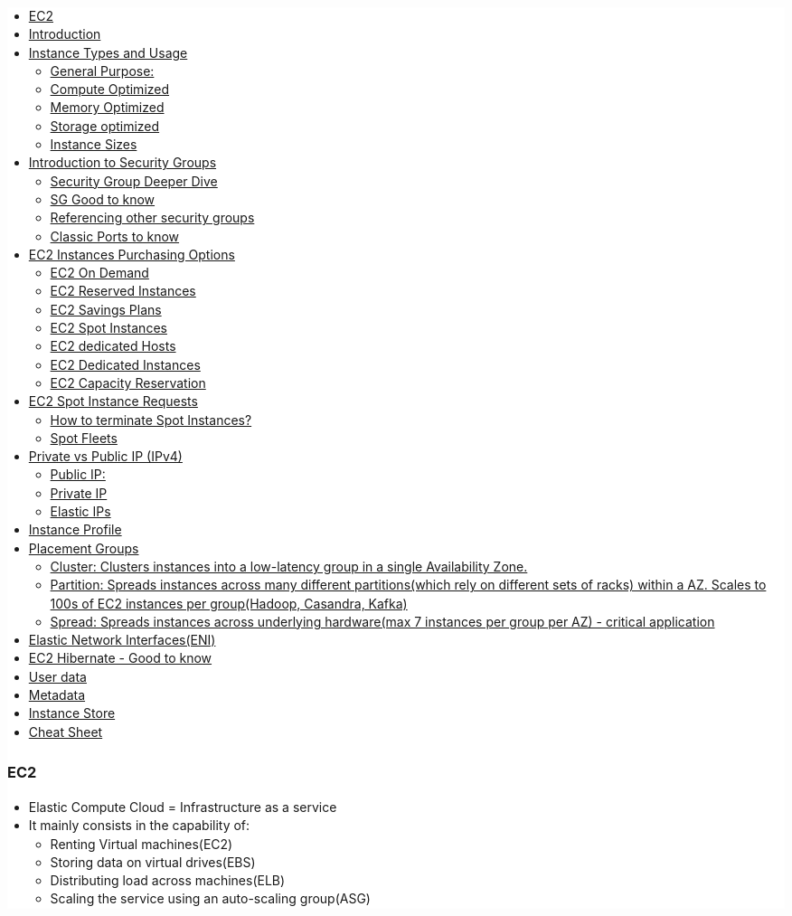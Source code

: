 
  * [EC2](#ec2)
  * [Introduction](#introduction)
  * [Instance Types and Usage](#instance-types-and-usage)
    * [General Purpose:](#general-purpose)
    * [Compute Optimized](#compute-optimized)
    * [Memory Optimized](#memory-optimized)
    * [Storage optimized](#storage-optimized)
    * [Instance Sizes](#instance-sizes)
  * [Introduction to Security Groups](#introduction-to-security-groups)
    * [Security Group Deeper Dive](#security-group-deeper-dive)
    * [SG Good to know](#sg-good-to-know)
    * [Referencing other security groups](#referencing-other-security-groups)
    * [Classic Ports to know](#classic-ports-to-know)
  * [EC2 Instances Purchasing Options](#ec2-instances-purchasing-options)
    * [EC2 On Demand](#ec2-on-demand)
    * [EC2 Reserved Instances](#ec2-reserved-instances)
    * [EC2 Savings Plans](#ec2-savings-plans)
    * [EC2 Spot Instances](#ec2-spot-instances)
    * [EC2 dedicated Hosts](#ec2-dedicated-hosts)
    * [EC2 Dedicated Instances](#ec2-dedicated-instances)
    * [EC2 Capacity Reservation](#ec2-capacity-reservation)
  * [EC2 Spot Instance Requests](#ec2-spot-instance-requests)
    * [How to terminate Spot Instances?](#how-to-terminate-spot-instances)
    * [Spot Fleets](#spot-fleets)
  * [Private vs Public IP (IPv4)](#private-vs-public-ip-ipv4)
    * [Public IP:](#public-ip)
    * [Private IP](#private-ip)
    * [Elastic IPs](#elastic-ips)
  * [Instance Profile](#instance-profile)
  * [Placement Groups](#placement-groups)
    * [Cluster: Clusters instances into a low-latency group in a single Availability Zone.](#cluster-clusters-instances-into-a-low-latency-group-in-a-single-availability-zone)
    * [Partition: Spreads instances across many different partitions(which rely on different sets of racks) within a AZ. Scales to 100s of EC2 instances per group(Hadoop, Casandra, Kafka)](#partition-spreads-instances-across-many-different-partitionswhich-rely-on-different-sets-of-racks-within-a-az-scales-to-100s-of-ec2-instances-per-grouphadoop-casandra-kafka)
    * [Spread: Spreads instances across underlying hardware(max 7 instances per group per AZ) - critical application](#spread-spreads-instances-across-underlying-hardwaremax-7-instances-per-group-per-az---critical-application)
  * [Elastic Network Interfaces(ENI)](#elastic-network-interfaceseni)
  * [EC2 Hibernate - Good to know](#ec2-hibernate---good-to-know)
  * [User data](#user-data)
  * [Metadata](#metadata)
  * [Instance Store](#instance-store)
  * [Cheat Sheet](#cheat-sheet)


### EC2

* Elastic Compute Cloud = Infrastructure as a service
* It mainly consists in the capability of:
  * Renting Virtual machines(EC2)
  * Storing data on virtual drives(EBS)
  * Distributing load across machines(ELB)
  * Scaling the service using an auto-scaling group(ASG)
